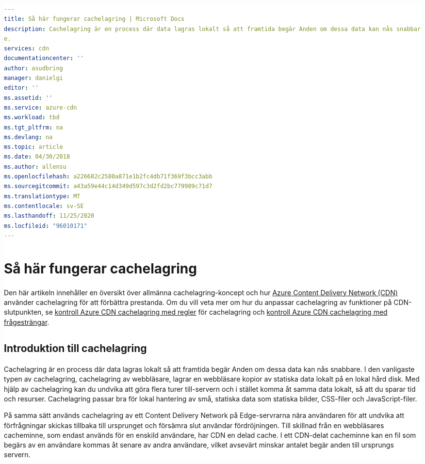```yaml
---
title: Så här fungerar cachelagring | Microsoft Docs
description: Cachelagring är en process där data lagras lokalt så att framtida begär Anden om dessa data kan nås snabbare.
services: cdn
documentationcenter: ''
author: asudbring
manager: danielgi
editor: ''
ms.assetid: ''
ms.service: azure-cdn
ms.workload: tbd
ms.tgt_pltfrm: na
ms.devlang: na
ms.topic: article
ms.date: 04/30/2018
ms.author: allensu
ms.openlocfilehash: a226682c2580a871e1b2fc4db71f369f3bcc3abb
ms.sourcegitcommit: a43a59e44c14d349d597c3d2fd2bc779989c71d7
ms.translationtype: MT
ms.contentlocale: sv-SE
ms.lasthandoff: 11/25/2020
ms.locfileid: "96010171"
---
```

# <a name="how-caching-works"></a>Så här fungerar cachelagring

Den här artikeln innehåller en översikt över allmänna cachelagring-koncept och hur [Azure Content Delivery Network (CDN)](cdn-overview.md) använder cachelagring för att förbättra prestanda. Om du vill veta mer om hur du anpassar cachelagring av funktioner på CDN-slutpunkten, se [kontroll Azure CDN cachelagring med regler](cdn-caching-rules.md) för cachelagring och [kontroll Azure CDN cachelagring med frågesträngar](cdn-query-string.md).

## <a name="introduction-to-caching"></a>Introduktion till cachelagring

Cachelagring är en process där data lagras lokalt så att framtida begär Anden om dessa data kan nås snabbare. I den vanligaste typen av cachelagring, cachelagring av webbläsare, lagrar en webbläsare kopior av statiska data lokalt på en lokal hård disk. Med hjälp av cachelagring kan du undvika att göra flera turer till-servern och i stället komma åt samma data lokalt, så att du sparar tid och resurser. Cachelagring passar bra för lokal hantering av små, statiska data som statiska bilder, CSS-filer och JavaScript-filer.

På samma sätt används cachelagring av ett Content Delivery Network på Edge-servrarna nära användaren för att undvika att förfrågningar skickas tillbaka till ursprunget och försämra slut användar fördröjningen. Till skillnad från en webbläsares cacheminne, som endast används för en enskild användare, har CDN en delad cache. I ett CDN-delat cacheminne kan en fil som begärs av en användare kommas åt senare av andra användare, vilket avsevärt minskar antalet begär anden till ursprungs servern.
